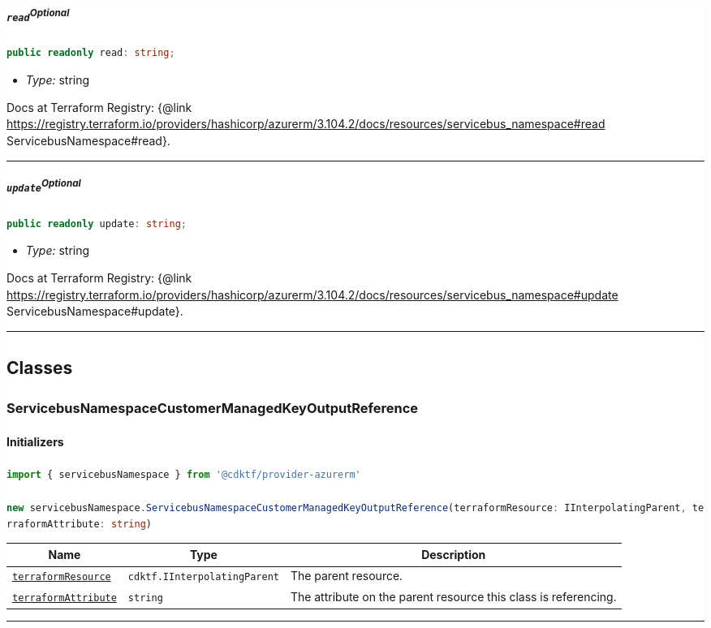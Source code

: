
##### `read`<sup>Optional</sup> <a name="read" id="@cdktf/provider-azurerm.servicebusNamespace.ServicebusNamespaceTimeouts.property.read"></a>

```typescript
public readonly read: string;
```

- *Type:* string

Docs at Terraform Registry: {@link https://registry.terraform.io/providers/hashicorp/azurerm/3.104.2/docs/resources/servicebus_namespace#read ServicebusNamespace#read}.

---

##### `update`<sup>Optional</sup> <a name="update" id="@cdktf/provider-azurerm.servicebusNamespace.ServicebusNamespaceTimeouts.property.update"></a>

```typescript
public readonly update: string;
```

- *Type:* string

Docs at Terraform Registry: {@link https://registry.terraform.io/providers/hashicorp/azurerm/3.104.2/docs/resources/servicebus_namespace#update ServicebusNamespace#update}.

---

## Classes <a name="Classes" id="Classes"></a>

### ServicebusNamespaceCustomerManagedKeyOutputReference <a name="ServicebusNamespaceCustomerManagedKeyOutputReference" id="@cdktf/provider-azurerm.servicebusNamespace.ServicebusNamespaceCustomerManagedKeyOutputReference"></a>

#### Initializers <a name="Initializers" id="@cdktf/provider-azurerm.servicebusNamespace.ServicebusNamespaceCustomerManagedKeyOutputReference.Initializer"></a>

```typescript
import { servicebusNamespace } from '@cdktf/provider-azurerm'

new servicebusNamespace.ServicebusNamespaceCustomerManagedKeyOutputReference(terraformResource: IInterpolatingParent, terraformAttribute: string)
```

| **Name** | **Type** | **Description** |
| --- | --- | --- |
| <code><a href="#@cdktf/provider-azurerm.servicebusNamespace.ServicebusNamespaceCustomerManagedKeyOutputReference.Initializer.parameter.terraformResource">terraformResource</a></code> | <code>cdktf.IInterpolatingParent</code> | The parent resource. |
| <code><a href="#@cdktf/provider-azurerm.servicebusNamespace.ServicebusNamespaceCustomerManagedKeyOutputReference.Initializer.parameter.terraformAttribute">terraformAttribute</a></code> | <code>string</code> | The attribute on the parent resource this class is referencing. |

---
